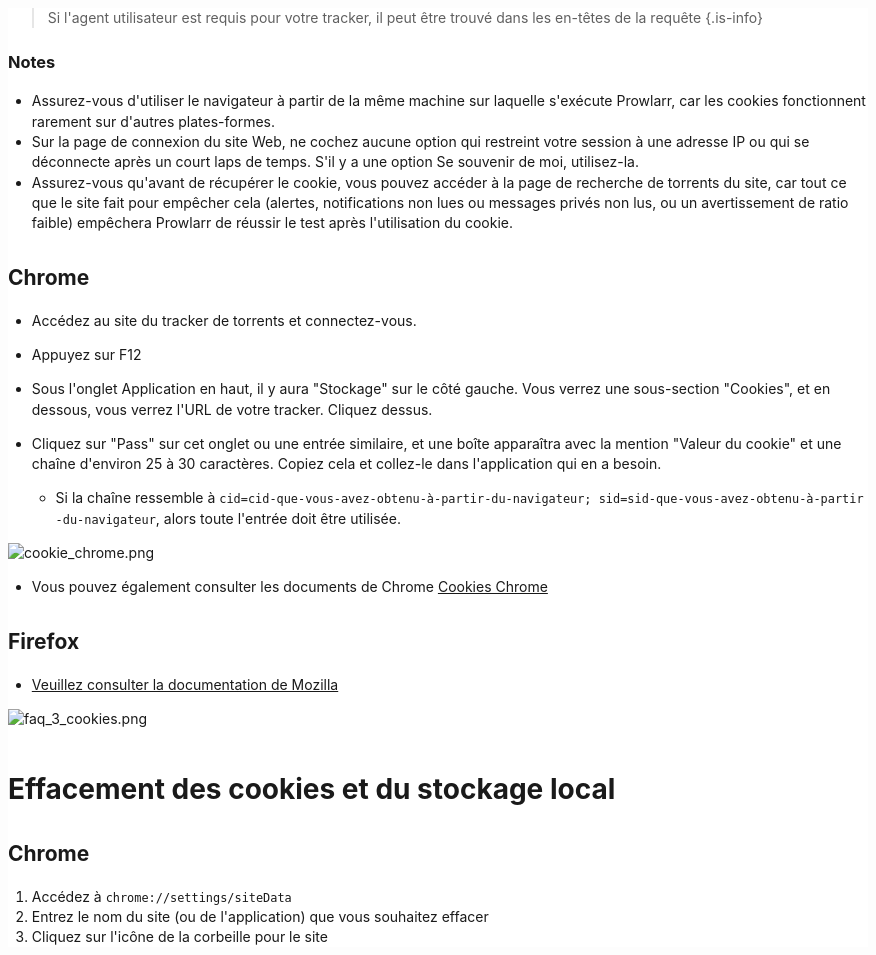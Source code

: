 > Si l'agent utilisateur est requis pour votre tracker, il peut être trouvé dans les en-têtes de la requête
{.is-info}

### Notes

- Assurez-vous d'utiliser le navigateur à partir de la même machine sur laquelle s'exécute Prowlarr, car les cookies fonctionnent rarement sur d'autres plates-formes.
- Sur la page de connexion du site Web, ne cochez aucune option qui restreint votre session à une adresse IP ou qui se déconnecte après un court laps de temps. S'il y a une option Se souvenir de moi, utilisez-la.
- Assurez-vous qu'avant de récupérer le cookie, vous pouvez accéder à la page de recherche de torrents du site, car tout ce que le site fait pour empêcher cela (alertes, notifications non lues ou messages privés non lus, ou un avertissement de ratio faible) empêchera Prowlarr de réussir le test après l'utilisation du cookie.

## Chrome

- Accédez au site du tracker de torrents et connectez-vous.

- Appuyez sur F12

- Sous l'onglet Application en haut, il y aura "Stockage" sur le côté gauche. Vous verrez une sous-section "Cookies", et en dessous, vous verrez l'URL de votre tracker. Cliquez dessus.

- Cliquez sur "Pass" sur cet onglet ou une entrée similaire, et une boîte apparaîtra avec la mention "Valeur du cookie" et une chaîne d'environ 25 à 30 caractères. Copiez cela et collez-le dans l'application qui en a besoin.

  - Si la chaîne ressemble à `cid=cid-que-vous-avez-obtenu-à-partir-du-navigateur; sid=sid-que-vous-avez-obtenu-à-partir-du-navigateur`, alors toute l'entrée doit être utilisée.

![cookie_chrome.png](/assets/prowlarr/cookie_chrome.png)

- Vous pouvez également consulter les documents de Chrome [Cookies Chrome](https://developer.chrome.com/docs/devtools/storage/cookies/)

## Firefox

- [Veuillez consulter la documentation de Mozilla](https://developer.mozilla.org/en-US/docs/Tools/Storage_Inspector/Cookies)

![faq_3_cookies.png](/assets/general/faq_3_cookies.png)

# Effacement des cookies et du stockage local

## Chrome

1. Accédez à `chrome://settings/siteData`
1. Entrez le nom du site (ou de l'application) que vous souhaitez effacer
1. Cliquez sur l'icône de la corbeille pour le site
